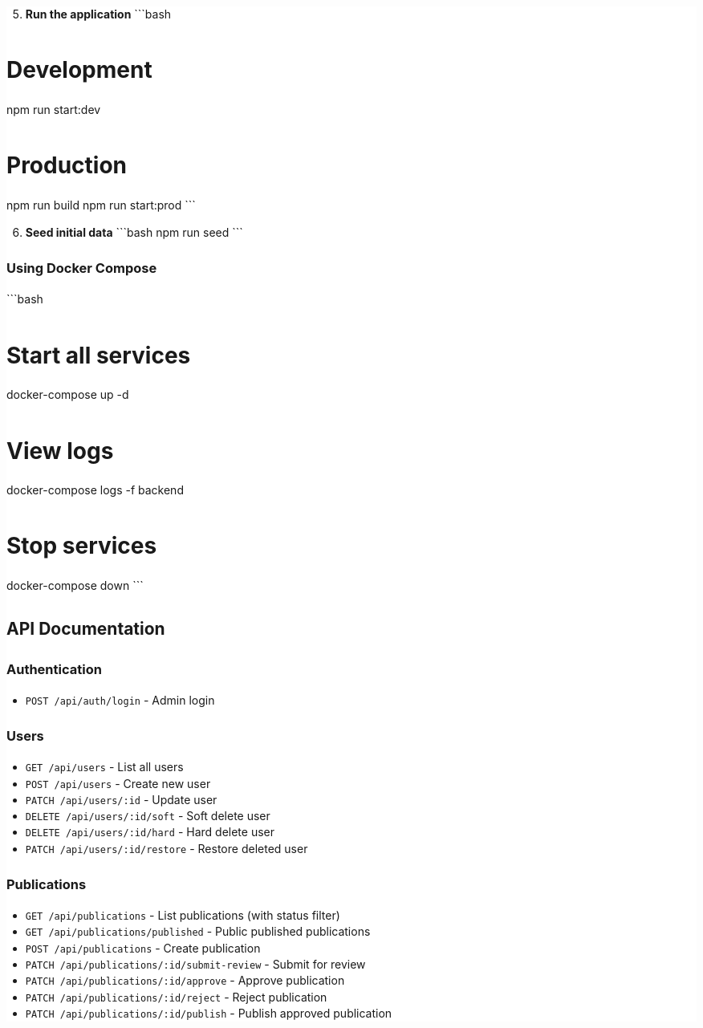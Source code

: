 5. **Run the application**
\`\`\`bash
# Development
npm run start:dev

# Production
npm run build
npm run start:prod
\`\`\`

6. **Seed initial data**
\`\`\`bash
npm run seed
\`\`\`

### Using Docker Compose

\`\`\`bash
# Start all services
docker-compose up -d

# View logs
docker-compose logs -f backend

# Stop services
docker-compose down
\`\`\`

## API Documentation

### Authentication
- `POST /api/auth/login` - Admin login

### Users
- `GET /api/users` - List all users
- `POST /api/users` - Create new user
- `PATCH /api/users/:id` - Update user
- `DELETE /api/users/:id/soft` - Soft delete user
- `DELETE /api/users/:id/hard` - Hard delete user
- `PATCH /api/users/:id/restore` - Restore deleted user

### Publications
- `GET /api/publications` - List publications (with status filter)
- `GET /api/publications/published` - Public published publications
- `POST /api/publications` - Create publication
- `PATCH /api/publications/:id/submit-review` - Submit for review
- `PATCH /api/publications/:id/approve` - Approve publication
- `PATCH /api/publications/:id/reject` - Reject publication
- `PATCH /api/publications/:id/publish` - Publish approved publication
